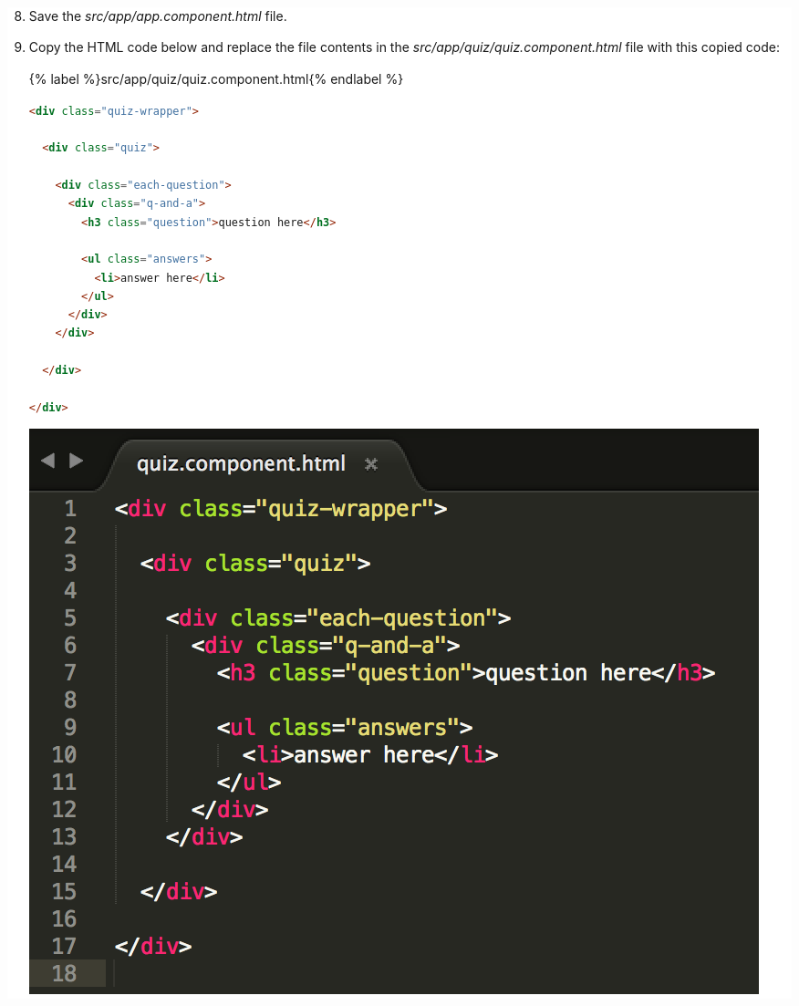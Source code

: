   8. Save the _src/app/app.component.html_ file.
  
  9. Copy the HTML code below and replace the file contents in the _src/app/quiz/quiz.component.html_ file with this copied code:

       {% label %}src/app/quiz/quiz.component.html{% endlabel %}
        ```html
        <div class="quiz-wrapper">

          <div class="quiz">

            <div class="each-question">
              <div class="q-and-a">
                <h3 class="question">question here</h3>

                <ul class="answers">
                  <li>answer here</li>
                </ul>
              </div>
            </div>

          </div>

        </div>
        ```

        ![](images/2_quiz-component-HTML.png)
        